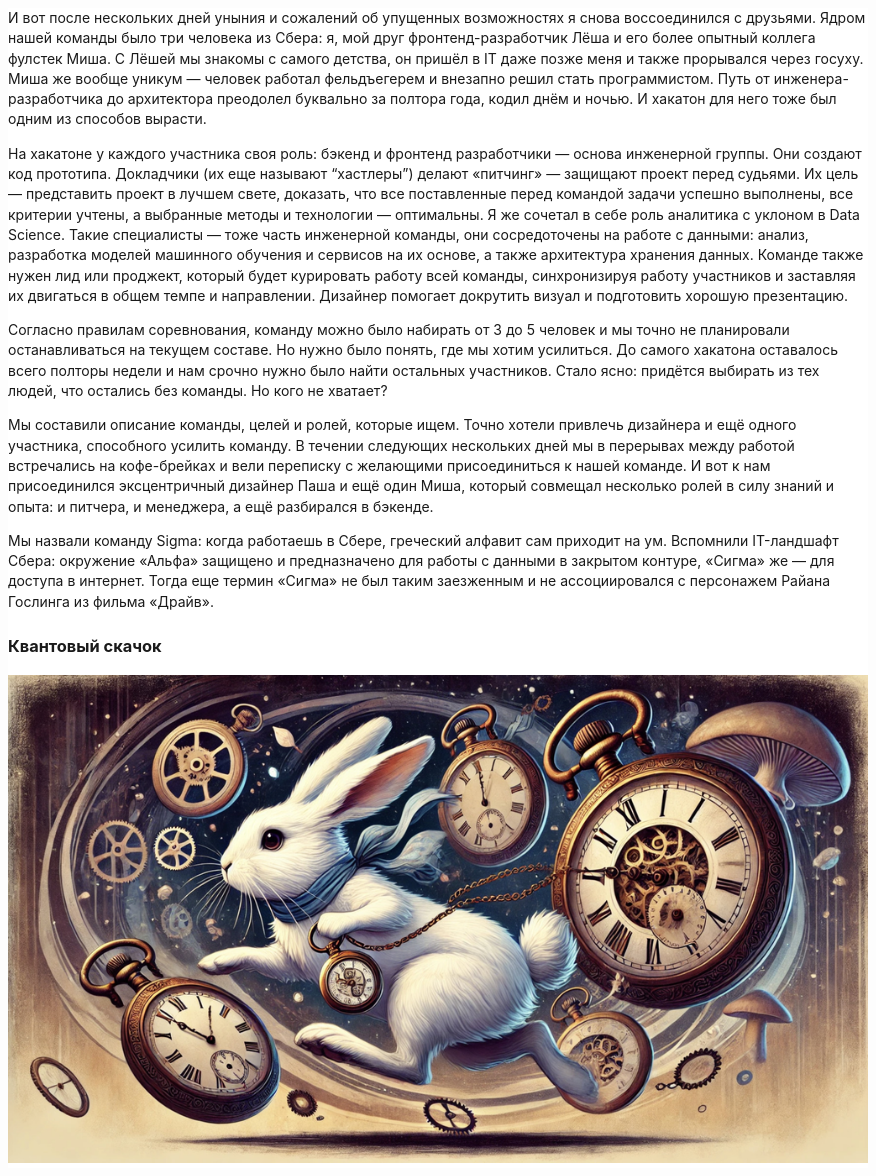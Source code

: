 И вот после нескольких дней уныния и сожалений об упущенных возможностях я снова воссоединился с друзьями. Ядром нашей команды было три человека из Сбера: я, мой друг фронтенд-разработчик Лёша и его более опытный коллега фулстек Миша. С Лёшей мы знакомы с самого детства, он пришёл в IT даже позже меня и также прорывался через госуху. Миша же вообще уникум — человек работал фельдъегерем и внезапно решил стать программистом. Путь от инженера-разработчика до архитектора преодолел буквально за полтора года, кодил днём и ночью. И хакатон для него тоже был одним из способов вырасти.

На хакатоне у каждого участника своя роль: бэкенд и фронтенд разработчики — основа инженерной группы. Они создают код прототипа. Докладчики (их еще называют “хастлеры”) делают «питчинг» — защищают проект перед судьями. Их цель — представить проект в лучшем свете, доказать, что все поставленные перед командой задачи успешно выполнены, все критерии учтены, а выбранные методы и технологии — оптимальны. Я же сочетал в себе роль аналитика с уклоном в Data Science. Такие специалисты — тоже часть инженерной команды, они сосредоточены на работе с данными: анализ, разработка моделей машинного обучения и сервисов на их основе, а также архитектура хранения данных. Команде также нужен лид или проджект, который будет курировать работу всей команды, синхронизируя работу участников и заставляя их двигаться в общем темпе и направлении. Дизайнер помогает докрутить визуал и подготовить хорошую презентацию.

Согласно правилам соревнования, команду можно было набирать от 3 до 5 человек и мы точно не планировали останавливаться на текущем составе. Но нужно было понять, где мы хотим усилиться. До самого хакатона оставалось всего полторы недели и нам срочно нужно было найти остальных участников. Стало ясно: придётся выбирать из тех людей, что остались без команды. Но кого не хватает?

Мы составили описание команды, целей и ролей, которые ищем. Точно хотели  привлечь дизайнера и ещё одного участника, способного усилить команду. В течении следующих нескольких дней мы в перерывах между работой встречались на кофе-брейках и вели переписку с желающими присоединиться к нашей команде. И вот к нам присоединился эксцентричный дизайнер Паша и ещё один Миша, который совмещал несколько ролей в силу знаний и опыта: и питчера, и менеджера, а ещё разбирался в бэкенде.

Мы назвали команду Sigma: когда работаешь в Сбере, греческий алфавит сам приходит на ум.  Вспомнили IT-ландшафт Сбера: окружение «Альфа» защищено и предназначено для работы с данными в закрытом контуре, «Сигма» же — для доступа в интернет. Тогда еще термин «Сигма» не был таким заезженным и не ассоциировался с персонажем Райана Гослинга из фильма «Драйв».


### Квантовый скачок

![img](7.jpg)
